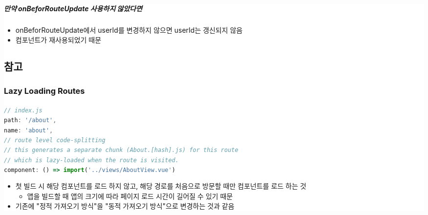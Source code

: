 

##### 만약 onBeforRouteUpdate 사용하지 않았다면

- onBeforRouteUpdate에서 userId를 변경하지 않으면 userId는 갱신되지 않음
- 컴포넌트가 재사용되었기 때문



## 참고

### Lazy Loading Routes

```javascript
// index.js
path: '/about',
name: 'about',
// route level code-splitting
// this generates a separate chunk (About.[hash].js) for this route
// which is lazy-loaded when the route is visited.
component: () => import('../views/AboutView.vue')
```

- 첫 빌드 시 해당 컴포넌트를 로드 하지 않고, 해당 경로를 처음으로 방문할 때만 컴포넌트를 로드 하는 것
  - 앱을 빌드할 때 앱의 크기에 따라 페이지 로드 시간이 길어질 수 있기 때문
- 기존에 "정적 가져오기 방식"을 "동적 가져오기 방식"으로 변경하는 것과 같음